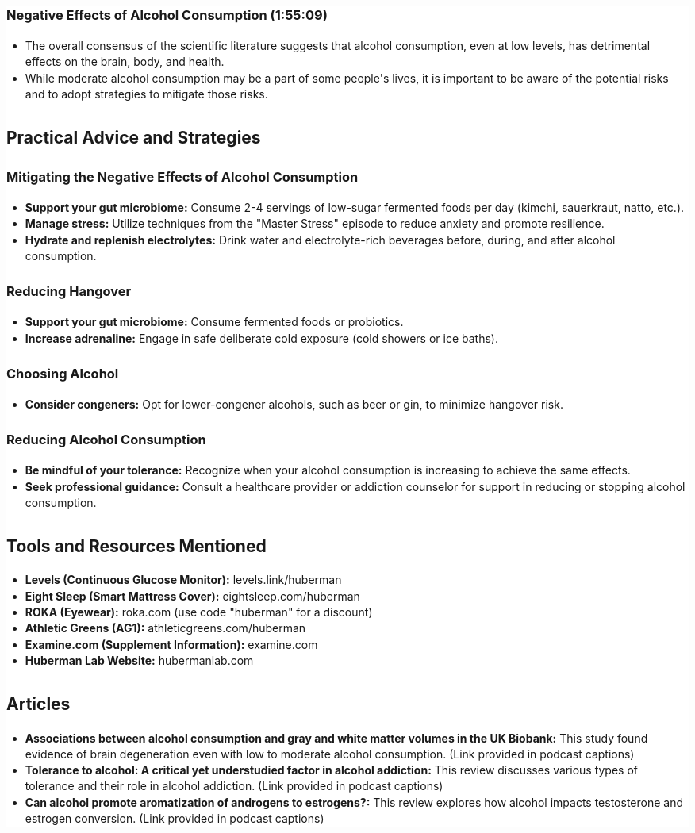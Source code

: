 ### Negative Effects of Alcohol Consumption (1:55:09)

- The overall consensus of the scientific literature suggests that alcohol consumption, even at low levels, has detrimental effects on the brain, body, and health.
- While moderate alcohol consumption may be a part of some people's lives, it is important to be aware of the potential risks and to adopt strategies to mitigate those risks.

## Practical Advice and Strategies

### Mitigating the Negative Effects of Alcohol Consumption

- **Support your gut microbiome:** Consume 2-4 servings of low-sugar fermented foods per day (kimchi, sauerkraut, natto, etc.).
- **Manage stress:** Utilize techniques from the "Master Stress" episode to reduce anxiety and promote resilience.
- **Hydrate and replenish electrolytes:** Drink water and electrolyte-rich beverages before, during, and after alcohol consumption.

### Reducing Hangover

- **Support your gut microbiome:** Consume fermented foods or probiotics.
- **Increase adrenaline:** Engage in safe deliberate cold exposure (cold showers or ice baths).

### Choosing Alcohol

- **Consider congeners:** Opt for lower-congener alcohols, such as beer or gin, to minimize hangover risk.

### Reducing Alcohol Consumption

- **Be mindful of your tolerance:** Recognize when your alcohol consumption is increasing to achieve the same effects.
- **Seek professional guidance:** Consult a healthcare provider or addiction counselor for support in reducing or stopping alcohol consumption.

## Tools and Resources Mentioned

- **Levels (Continuous Glucose Monitor):** levels.link/huberman
- **Eight Sleep (Smart Mattress Cover):** eightsleep.com/huberman
- **ROKA (Eyewear):** roka.com (use code "huberman" for a discount)
- **Athletic Greens (AG1):** athleticgreens.com/huberman
- **Examine.com (Supplement Information):** examine.com 
- **Huberman Lab Website:** hubermanlab.com

## Articles

- **Associations between alcohol consumption and gray and white matter volumes in the UK Biobank:** This study found evidence of brain degeneration even with low to moderate alcohol consumption. (Link provided in podcast captions)
- **Tolerance to alcohol: A critical yet understudied factor in alcohol addiction:** This review discusses various types of tolerance and their role in alcohol addiction. (Link provided in podcast captions)
- **Can alcohol promote aromatization of androgens to estrogens?:** This review explores how alcohol impacts testosterone and estrogen conversion. (Link provided in podcast captions)
